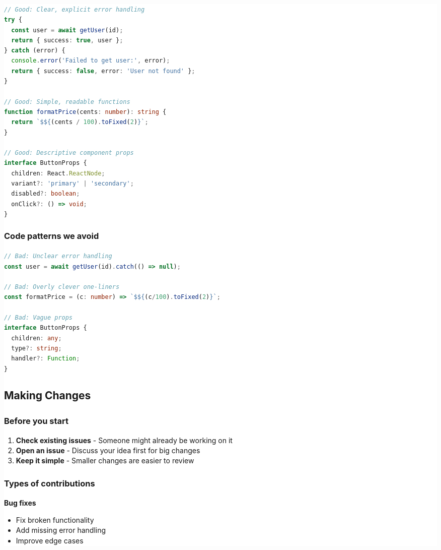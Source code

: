 ```typescript
// Good: Clear, explicit error handling
try {
  const user = await getUser(id);
  return { success: true, user };
} catch (error) {
  console.error('Failed to get user:', error);
  return { success: false, error: 'User not found' };
}

// Good: Simple, readable functions
function formatPrice(cents: number): string {
  return `$${(cents / 100).toFixed(2)}`;
}

// Good: Descriptive component props
interface ButtonProps {
  children: React.ReactNode;
  variant?: 'primary' | 'secondary';
  disabled?: boolean;
  onClick?: () => void;
}
```

### Code patterns we avoid

```typescript
// Bad: Unclear error handling
const user = await getUser(id).catch(() => null);

// Bad: Overly clever one-liners
const formatPrice = (c: number) => `$${(c/100).toFixed(2)}`;

// Bad: Vague props
interface ButtonProps {
  children: any;
  type?: string;
  handler?: Function;
}
```

## Making Changes

### Before you start

1. **Check existing issues** - Someone might already be working on it
2. **Open an issue** - Discuss your idea first for big changes
3. **Keep it simple** - Smaller changes are easier to review

### Types of contributions

**Bug fixes**
- Fix broken functionality
- Add missing error handling
- Improve edge cases
